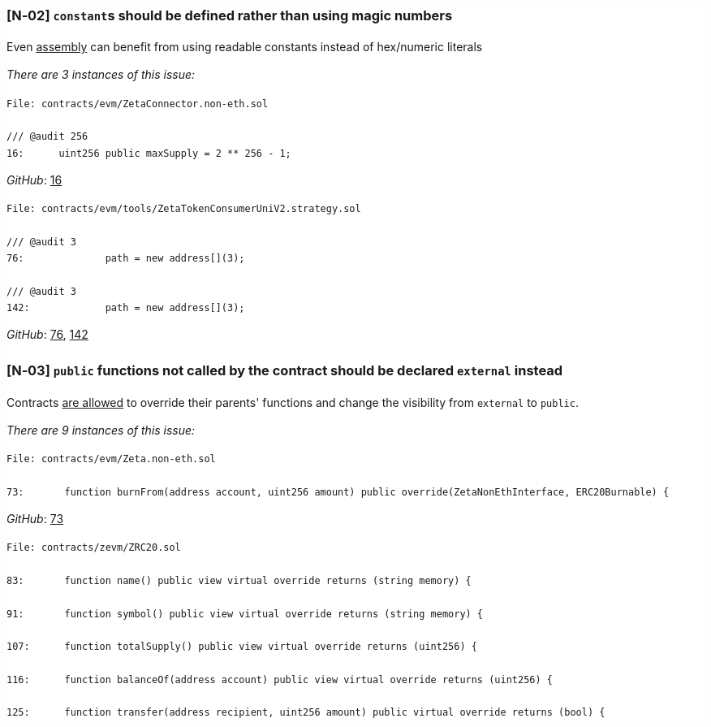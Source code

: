 

### [N&#x2011;02] `constant`s should be defined rather than using magic numbers
Even [assembly](https://github.com/code-423n4/2022-05-opensea-seaport/blob/9d7ce4d08bf3c3010304a0476a785c70c0e90ae7/contracts/lib/TokenTransferrer.sol#L35-L39) can benefit from using readable constants instead of hex/numeric literals

*There are 3 instances of this issue:*

```solidity
File: contracts/evm/ZetaConnector.non-eth.sol

/// @audit 256
16:      uint256 public maxSupply = 2 ** 256 - 1;

```
*GitHub*: [16](https://github.com/code-423n4/2023-11-zetachain/blob/b237708ed5e86f12c4bddabddfd42f001e81941a/repos/protocol-contracts/contracts/evm/ZetaConnector.non-eth.sol#L16-L16)

```solidity
File: contracts/evm/tools/ZetaTokenConsumerUniV2.strategy.sol

/// @audit 3
76:              path = new address[](3);

/// @audit 3
142:             path = new address[](3);

```
*GitHub*: [76](https://github.com/code-423n4/2023-11-zetachain/blob/b237708ed5e86f12c4bddabddfd42f001e81941a/repos/protocol-contracts/contracts/evm/tools/ZetaTokenConsumerUniV2.strategy.sol#L76-L76), [142](https://github.com/code-423n4/2023-11-zetachain/blob/b237708ed5e86f12c4bddabddfd42f001e81941a/repos/protocol-contracts/contracts/evm/tools/ZetaTokenConsumerUniV2.strategy.sol#L142-L142)



### [N&#x2011;03] `public` functions not called by the contract should be declared `external` instead
Contracts [are allowed](https://docs.soliditylang.org/en/latest/contracts.html#function-overriding) to override their parents' functions and change the visibility from `external` to `public`.

*There are 9 instances of this issue:*

```solidity
File: contracts/evm/Zeta.non-eth.sol

73:       function burnFrom(address account, uint256 amount) public override(ZetaNonEthInterface, ERC20Burnable) {

```
*GitHub*: [73](https://github.com/code-423n4/2023-11-zetachain/blob/b237708ed5e86f12c4bddabddfd42f001e81941a/repos/protocol-contracts/contracts/evm/Zeta.non-eth.sol#L73)

```solidity
File: contracts/zevm/ZRC20.sol

83:       function name() public view virtual override returns (string memory) {

91:       function symbol() public view virtual override returns (string memory) {

107:      function totalSupply() public view virtual override returns (uint256) {

116:      function balanceOf(address account) public view virtual override returns (uint256) {

125:      function transfer(address recipient, uint256 amount) public virtual override returns (bool) {

```